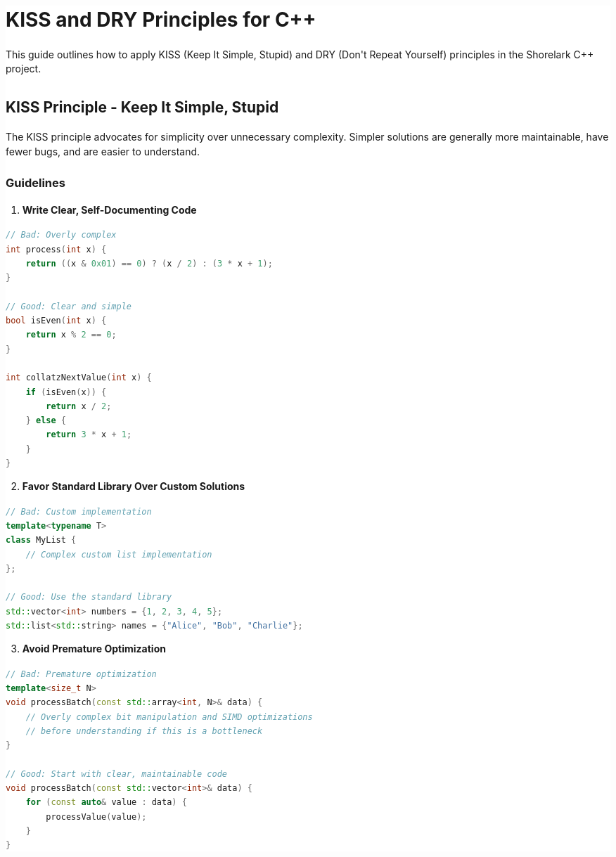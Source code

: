 # KISS and DRY Principles for C++

This guide outlines how to apply KISS (Keep It Simple, Stupid) and DRY (Don't Repeat Yourself) principles in the Shorelark C++ project.

## KISS Principle - Keep It Simple, Stupid

The KISS principle advocates for simplicity over unnecessary complexity. Simpler solutions are generally more maintainable, have fewer bugs, and are easier to understand.

### Guidelines

1. **Write Clear, Self-Documenting Code**

```cpp
// Bad: Overly complex
int process(int x) {
    return ((x & 0x01) == 0) ? (x / 2) : (3 * x + 1);
}

// Good: Clear and simple
bool isEven(int x) {
    return x % 2 == 0;
}

int collatzNextValue(int x) {
    if (isEven(x)) {
        return x / 2;
    } else {
        return 3 * x + 1;
    }
}
```

2. **Favor Standard Library Over Custom Solutions**

```cpp
// Bad: Custom implementation
template<typename T>
class MyList {
    // Complex custom list implementation
};

// Good: Use the standard library
std::vector<int> numbers = {1, 2, 3, 4, 5};
std::list<std::string> names = {"Alice", "Bob", "Charlie"};
```

3. **Avoid Premature Optimization**

```cpp
// Bad: Premature optimization
template<size_t N>
void processBatch(const std::array<int, N>& data) {
    // Overly complex bit manipulation and SIMD optimizations
    // before understanding if this is a bottleneck
}

// Good: Start with clear, maintainable code
void processBatch(const std::vector<int>& data) {
    for (const auto& value : data) {
        processValue(value);
    }
}
```
